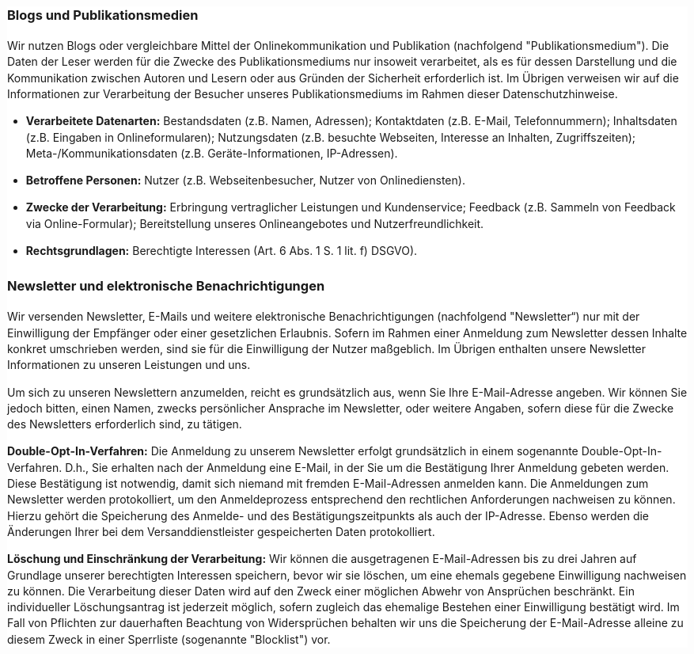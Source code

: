 ### Blogs und Publikationsmedien

Wir nutzen Blogs oder vergleichbare Mittel der Onlinekommunikation und
Publikation (nachfolgend "Publikationsmedium"). Die Daten der Leser werden für
die Zwecke des Publikationsmediums nur insoweit verarbeitet, als es für dessen
Darstellung und die Kommunikation zwischen Autoren und Lesern oder aus Gründen
der Sicherheit erforderlich ist. Im Übrigen verweisen wir auf die
Informationen zur Verarbeitung der Besucher unseres Publikationsmediums im
Rahmen dieser Datenschutzhinweise.

- **Verarbeitete Datenarten:** Bestandsdaten (z.B. Namen,
  Adressen); Kontaktdaten (z.B. E-Mail, Telefonnummern); Inhaltsdaten (z.B.
  Eingaben in Onlineformularen); Nutzungsdaten (z.B. besuchte Webseiten,
  Interesse an Inhalten, Zugriffszeiten); Meta-/Kommunikationsdaten (z.B.
  Geräte-Informationen, IP-Adressen).

- **Betroffene Personen:** Nutzer (z.B. Webseitenbesucher, Nutzer
  von Onlinediensten).

- **Zwecke der Verarbeitung:** Erbringung vertraglicher
  Leistungen und Kundenservice; Feedback (z.B. Sammeln von Feedback via
  Online-Formular); Bereitstellung unseres Onlineangebotes und
  Nutzerfreundlichkeit.

- **Rechtsgrundlagen:** Berechtigte Interessen (Art. 6 Abs. 1 S.
  1 lit. f) DSGVO).

### Newsletter und elektronische Benachrichtigungen

Wir versenden Newsletter, E-Mails und weitere elektronische Benachrichtigungen
(nachfolgend "Newsletter“) nur mit der Einwilligung der Empfänger oder einer
gesetzlichen Erlaubnis. Sofern im Rahmen einer Anmeldung zum Newsletter dessen
Inhalte konkret umschrieben werden, sind sie für die Einwilligung der Nutzer
maßgeblich. Im Übrigen enthalten unsere Newsletter Informationen zu unseren
Leistungen und uns.

Um sich zu unseren Newslettern anzumelden, reicht es grundsätzlich aus, wenn
Sie Ihre E-Mail-Adresse angeben. Wir können Sie jedoch bitten, einen Namen,
zwecks persönlicher Ansprache im Newsletter, oder weitere Angaben, sofern
diese für die Zwecke des Newsletters erforderlich sind, zu tätigen.

**Double-Opt-In-Verfahren:** Die Anmeldung zu unserem Newsletter
erfolgt grundsätzlich in einem sogenannte Double-Opt-In-Verfahren. D.h., Sie
erhalten nach der Anmeldung eine E-Mail, in der Sie um die Bestätigung Ihrer
Anmeldung gebeten werden. Diese Bestätigung ist notwendig, damit sich niemand
mit fremden E-Mail-Adressen anmelden kann. Die Anmeldungen zum Newsletter
werden protokolliert, um den Anmeldeprozess entsprechend den rechtlichen
Anforderungen nachweisen zu können. Hierzu gehört die Speicherung des Anmelde-
und des Bestätigungszeitpunkts als auch der IP-Adresse. Ebenso werden die
Änderungen Ihrer bei dem Versanddienstleister gespeicherten Daten
protokolliert.

**Löschung und Einschränkung der Verarbeitung:** Wir können die
ausgetragenen E-Mail-Adressen bis zu drei Jahren auf Grundlage unserer
berechtigten Interessen speichern, bevor wir sie löschen, um eine ehemals
gegebene Einwilligung nachweisen zu können. Die Verarbeitung dieser Daten wird
auf den Zweck einer möglichen Abwehr von Ansprüchen beschränkt. Ein
individueller Löschungsantrag ist jederzeit möglich, sofern zugleich das
ehemalige Bestehen einer Einwilligung bestätigt wird. Im Fall von Pflichten
zur dauerhaften Beachtung von Widersprüchen behalten wir uns die Speicherung
der E-Mail-Adresse alleine zu diesem Zweck in einer Sperrliste (sogenannte
"Blocklist") vor.
